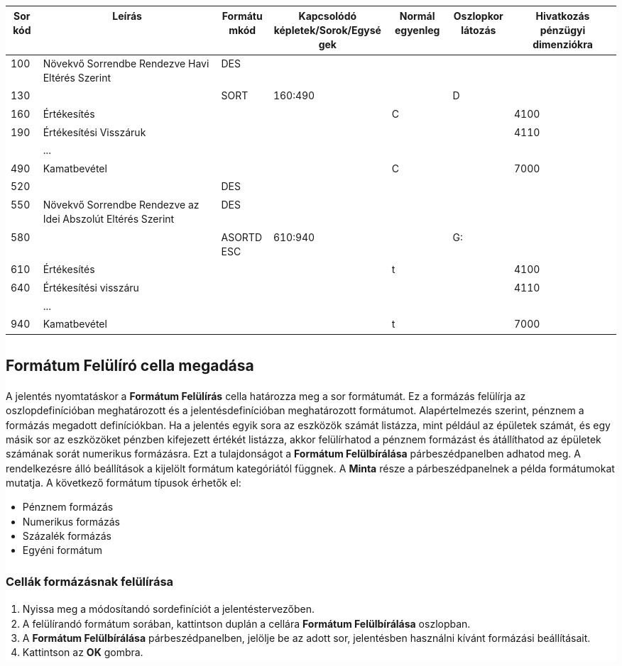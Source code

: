 | Sorkód | Leírás                                         | Formátumkód | Kapcsolódó képletek/Sorok/Egységek | Normál egyenleg | Oszlopkorlátozás | Hivatkozás pénzügyi dimenziókra |
|----------|-----------------------------------------------------|-------------|-----------------------------|----------------|--------------------|------------------------------|
| 100      | Növekvő Sorrendbe Rendezve Havi Eltérés Szerint       | DES         |                             |                |                    |                              |
| 130      |                                                     | SORT        | 160:490                     |                | D                  |                              |
| 160      | Értékesítés                                               |             |                             | C              |                    | 4100                         |
| 190      | Értékesítési Visszáruk                                       |             |                             |                |                    | 4110                         |
|          | ...                                                 |             |                             |                |                    |                              |
| 490      | Kamatbevétel                                     |             |                             | C              |                    | 7000                         |
| 520      |                                                     | DES         |                             |                |                    |                              |
| 550      | Növekvő Sorrendbe Rendezve az Idei Abszolút Eltérés Szerint | DES         |                             |                |                    |                              |
| 580      |                                                     | ASORTDESC   | 610:940                     |                | G:                  |                              |
| 610      | Értékesítés                                               |             |                             | t              |                    | 4100                         |
| 640      | Értékesítési visszáru                                       |             |                             |                |                    | 4110                         |
|          | ...                                                 |             |                             |                |                    |                              |
| 940      | Kamatbevétel                                     |             |                             | t              |                    | 7000                         |


## <a name="specify-a-format-override-cell"></a>Formátum Felülíró cella megadása
A jelentés nyomtatáskor a **Formátum Felülírás** cella határozza meg a sor formátumát. Ez a formázás felülírja az oszlopdefinícióban meghatározott és a jelentésdefinícióban meghatározott formátumot. Alapértelmezés szerint, pénznem a formázás megadott definíciókban. Ha a jelentés egyik sora az eszközök számát listázza, mint például az épületek számát, és egy másik sor az eszközöket pénzben kifejezett értékét listázza, akkor felülírhatod a pénznem formázást és átállíthatod az épületek számának sorát numerikus formázásra. Ezt a tulajdonságot a **Formátum Felülbírálása** párbeszédpanelben adhatod meg. A rendelkezésre álló beállítások a kijelölt formátum kategóriától függnek. A **Minta** része a párbeszédpanelnek a példa formátumokat mutatja. A következő formátum típusok érhetők el:

- Pénznem formázás
- Numerikus formázás
- Százalék formázás
- Egyéni formátum

### <a name="override-cell-formatting"></a>Cellák formázásnak felülírása

1. Nyissa meg a módosítandó sordefiníciót a jelentéstervezőben.
2. A felülírandó formátum sorában, kattintson duplán a cellára **Formátum Felülbírálása** oszlopban.
3. A **Formátum Felülbírálása** párbeszédpanelben, jelölje be az adott sor, jelentésben használni kívánt formázási beállításait.
4. Kattintson az **OK** gombra.
